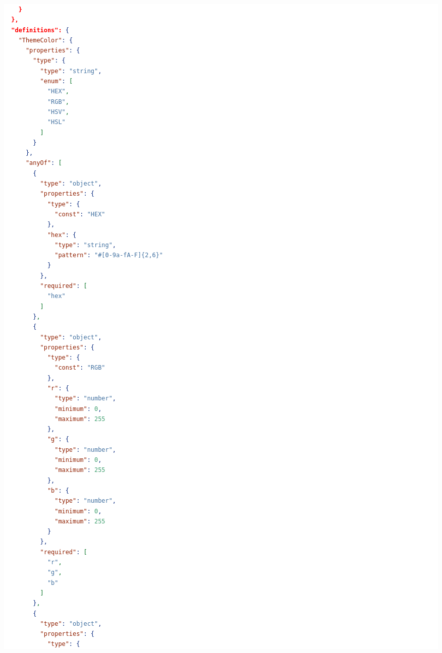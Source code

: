 ```json
    }
  },
  "definitions": {
    "ThemeColor": {
      "properties": {
        "type": {
          "type": "string",
          "enum": [
            "HEX",
            "RGB",
            "HSV",
            "HSL"
          ]
        }
      },
      "anyOf": [
        {
          "type": "object",
          "properties": {
            "type": {
              "const": "HEX"
            },
            "hex": {
              "type": "string",
              "pattern": "#[0-9a-fA-F]{2,6}"
            }
          },
          "required": [
            "hex"
          ]
        },
        {
          "type": "object",
          "properties": {
            "type": {
              "const": "RGB"
            },
            "r": {
              "type": "number",
              "minimum": 0,
              "maximum": 255
            },
            "g": {
              "type": "number",
              "minimum": 0,
              "maximum": 255
            },
            "b": {
              "type": "number",
              "minimum": 0,
              "maximum": 255
            }
          },
          "required": [
            "r",
            "g",
            "b"
          ]
        },
        {
          "type": "object",
          "properties": {
            "type": {
```